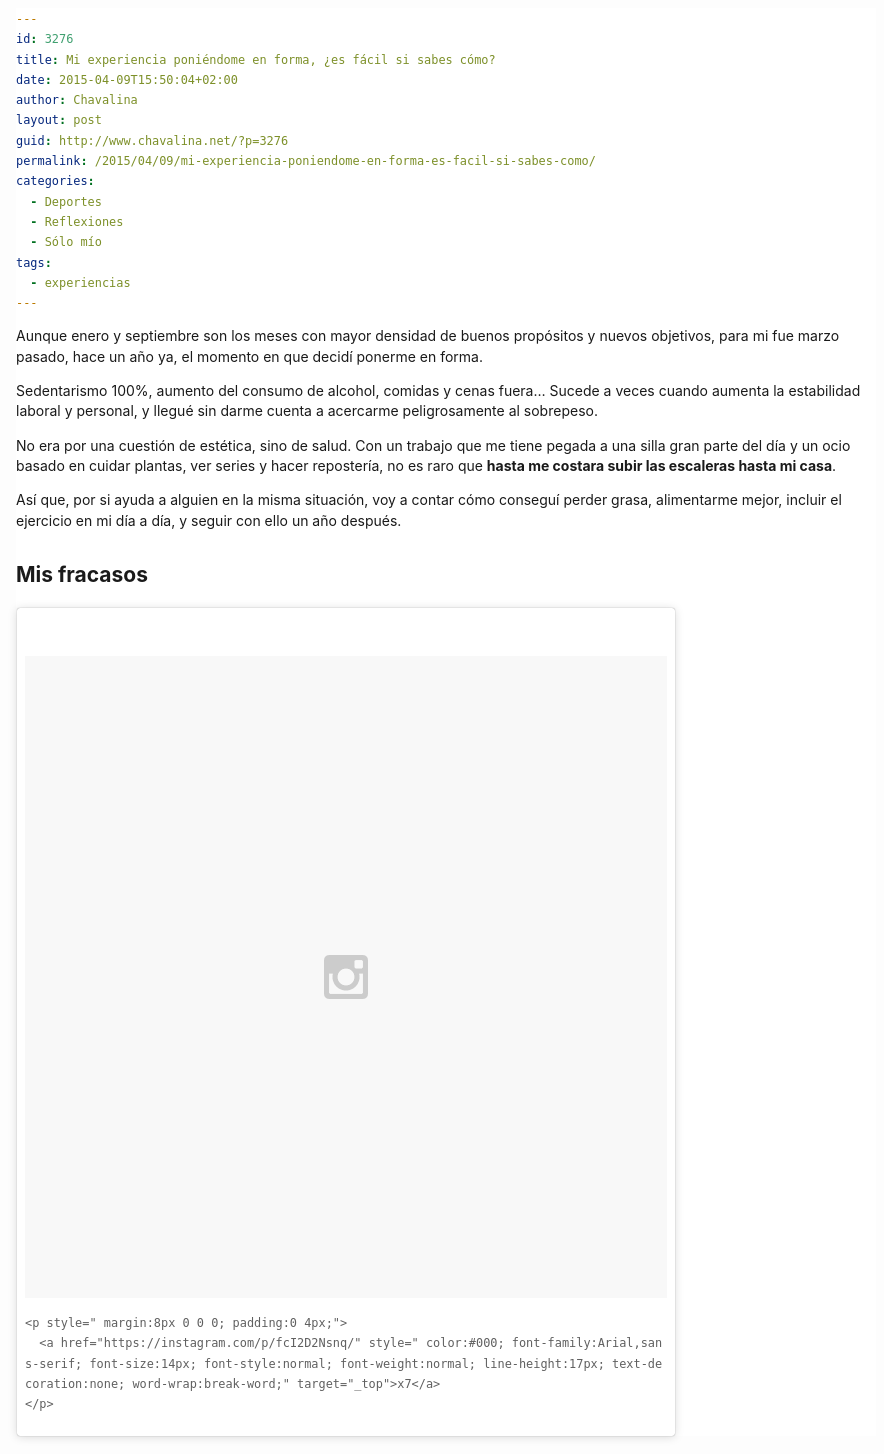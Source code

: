 ```yaml
---
id: 3276
title: Mi experiencia poniéndome en forma, ¿es fácil si sabes cómo?
date: 2015-04-09T15:50:04+02:00
author: Chavalina
layout: post
guid: http://www.chavalina.net/?p=3276
permalink: /2015/04/09/mi-experiencia-poniendome-en-forma-es-facil-si-sabes-como/
categories:
  - Deportes
  - Reflexiones
  - Sólo mío
tags:
  - experiencias
---
```

Aunque enero y septiembre son los meses con mayor densidad de buenos propósitos y nuevos objetivos, para mi fue marzo pasado, hace un año ya, el momento en que decidí ponerme en forma.

Sedentarismo 100%, aumento del consumo de alcohol, comidas y cenas fuera&#8230; Sucede a veces cuando aumenta la estabilidad laboral y personal, y llegué sin darme cuenta a acercarme peligrosamente al sobrepeso.

No era por una cuestión de estética, sino de salud. Con un trabajo que me tiene pegada a una silla gran parte del día y un ocio basado en cuidar plantas, ver series y hacer repostería, no es raro que **hasta me costara subir las escaleras hasta mi casa**.

Así que, por si ayuda a alguien en la misma situación, voy a contar cómo conseguí perder grasa, alimentarme mejor, incluir el ejercicio en mi día a día, y seguir con ello un año después.

## Mis fracasos

<blockquote class="instagram-media" data-instgrm-captioned data-instgrm-version="4" style=" background:#FFF; border:0; border-radius:3px; box-shadow:0 0 1px 0 rgba(0,0,0,0.5),0 1px 10px 0 rgba(0,0,0,0.15); margin: 1px; max-width:658px; padding:0; width:99.375%; width:-webkit-calc(100% - 2px); width:calc(100% - 2px);">
  <div style="padding:8px;">
    <div style=" background:#F8F8F8; line-height:0; margin-top:40px; padding:50% 0; text-align:center; width:100%;">
      <div style=" background:url(data:image/png;base64,iVBORw0KGgoAAAANSUhEUgAAACwAAAAsCAMAAAApWqozAAAAGFBMVEUiIiI9PT0eHh4gIB4hIBkcHBwcHBwcHBydr+JQAAAACHRSTlMABA4YHyQsM5jtaMwAAADfSURBVDjL7ZVBEgMhCAQBAf//42xcNbpAqakcM0ftUmFAAIBE81IqBJdS3lS6zs3bIpB9WED3YYXFPmHRfT8sgyrCP1x8uEUxLMzNWElFOYCV6mHWWwMzdPEKHlhLw7NWJqkHc4uIZphavDzA2JPzUDsBZziNae2S6owH8xPmX8G7zzgKEOPUoYHvGz1TBCxMkd3kwNVbU0gKHkx+iZILf77IofhrY1nYFnB/lQPb79drWOyJVa/DAvg9B/rLB4cC+Nqgdz/TvBbBnr6GBReqn/nRmDgaQEej7WhonozjF+Y2I/fZou/qAAAAAElFTkSuQmCC); display:block; height:44px; margin:0 auto -44px; position:relative; top:-22px; width:44px;">
      </div>
    </div>
    
    <p style=" margin:8px 0 0 0; padding:0 4px;">
      <a href="https://instagram.com/p/fcI2D2Nsnq/" style=" color:#000; font-family:Arial,sans-serif; font-size:14px; font-style:normal; font-weight:normal; line-height:17px; text-decoration:none; word-wrap:break-word;" target="_top">x7</a>
    </p>
    